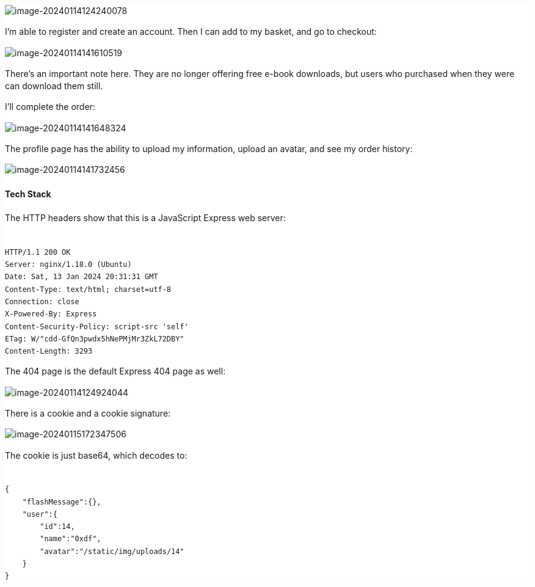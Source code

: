 ![image-20240114124240078](/img/image-20240114124240078.png)

I’m able to register and create an account. Then I can add to my basket, and go to checkout:

![image-20240114141610519](/img/image-20240114141610519.png)

There’s an important note here. They are no longer offering free e-book downloads, but users who purchased when they were can download them still.

I’ll complete the order:

![image-20240114141648324](/img/image-20240114141648324.png)

The profile page has the ability to upload my information, upload an avatar, and see my order history:

![image-20240114141732456](/img/image-20240114141732456.png)

#### Tech Stack

The HTTP headers show that this is a JavaScript Express web server:

```

HTTP/1.1 200 OK
Server: nginx/1.18.0 (Ubuntu)
Date: Sat, 13 Jan 2024 20:31:31 GMT
Content-Type: text/html; charset=utf-8
Connection: close
X-Powered-By: Express
Content-Security-Policy: script-src 'self'
ETag: W/"cdd-GfQn3pwdx5hNePMjMr3ZkL72DBY"
Content-Length: 3293

```

The 404 page is the default Express 404 page as well:

![image-20240114124924044](/img/image-20240114124924044.png)

There is a cookie and a cookie signature:

![image-20240115172347506](/img/image-20240115172347506.png)

The cookie is just base64, which decodes to:

```

{
    "flashMessage":{},
    "user":{
        "id":14,
        "name":"0xdf",
        "avatar":"/static/img/uploads/14"
    }
}

```
